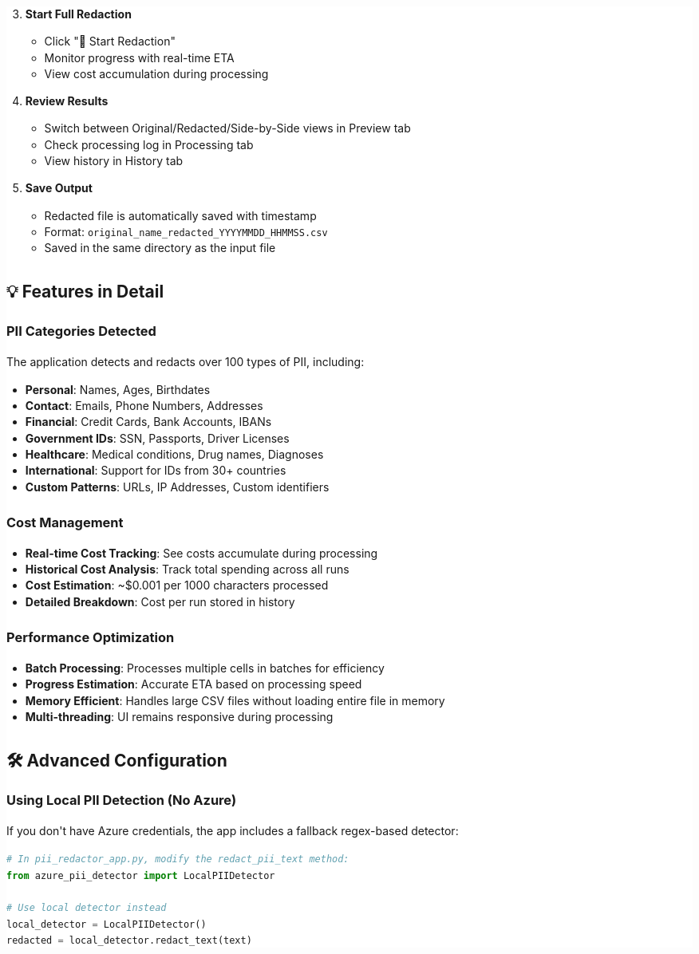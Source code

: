 3. **Start Full Redaction**

   - Click "🚀 Start Redaction"
   - Monitor progress with real-time ETA
   - View cost accumulation during processing

4. **Review Results**

   - Switch between Original/Redacted/Side-by-Side views in Preview tab
   - Check processing log in Processing tab
   - View history in History tab

5. **Save Output**
   - Redacted file is automatically saved with timestamp
   - Format: `original_name_redacted_YYYYMMDD_HHMMSS.csv`
   - Saved in the same directory as the input file

## 💡 Features in Detail

### PII Categories Detected

The application detects and redacts over 100 types of PII, including:

- **Personal**: Names, Ages, Birthdates
- **Contact**: Emails, Phone Numbers, Addresses
- **Financial**: Credit Cards, Bank Accounts, IBANs
- **Government IDs**: SSN, Passports, Driver Licenses
- **Healthcare**: Medical conditions, Drug names, Diagnoses
- **International**: Support for IDs from 30+ countries
- **Custom Patterns**: URLs, IP Addresses, Custom identifiers

### Cost Management

- **Real-time Cost Tracking**: See costs accumulate during processing
- **Historical Cost Analysis**: Track total spending across all runs
- **Cost Estimation**: ~$0.001 per 1000 characters processed
- **Detailed Breakdown**: Cost per run stored in history

### Performance Optimization

- **Batch Processing**: Processes multiple cells in batches for efficiency
- **Progress Estimation**: Accurate ETA based on processing speed
- **Memory Efficient**: Handles large CSV files without loading entire file in memory
- **Multi-threading**: UI remains responsive during processing

## 🛠️ Advanced Configuration

### Using Local PII Detection (No Azure)

If you don't have Azure credentials, the app includes a fallback regex-based detector:

```python
# In pii_redactor_app.py, modify the redact_pii_text method:
from azure_pii_detector import LocalPIIDetector

# Use local detector instead
local_detector = LocalPIIDetector()
redacted = local_detector.redact_text(text)
```
